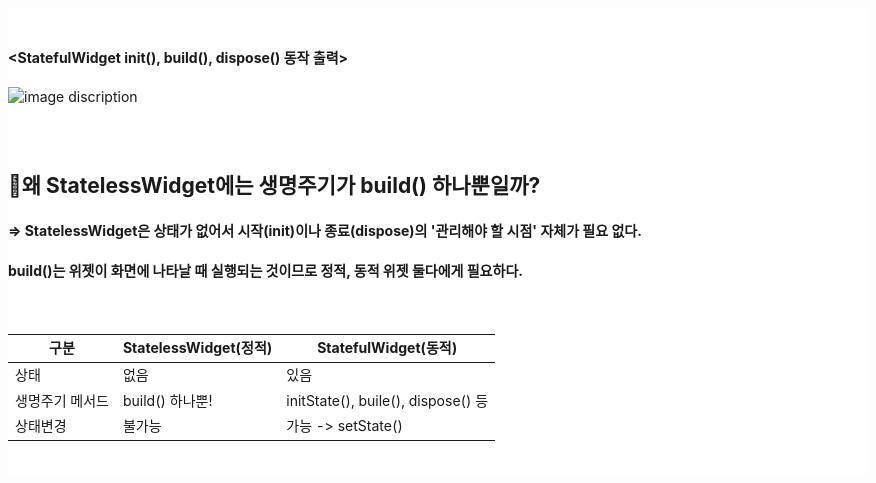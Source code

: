<br>

#### <StatefulWidget init(), build(), dispose() 동작 출력>

![image discription](https://github.com/bbobbony/Images/blob/main/%EC%95%B1%ED%94%84%EB%A1%9C%EA%B7%B8%EB%9E%98%EB%B0%8D%20%EA%B3%BC%EC%A0%9C/StatefulWidget%EC%83%9D%EB%AA%85%EC%A3%BC%EA%B8%B0.png)

<br>

## 🤔왜 StatelessWidget에는 생명주기가 build() 하나뿐일까?

#### => StatelessWidget은 상태가 없어서 시작(init)이나 종료(dispose)의 '관리해야 할 시점' 자체가 필요 없다.
   #### build()는 위젯이 화면에 나타날 때 실행되는 것이므로 정적, 동적 위젯 둘다에게 필요하다.

   <br>

|구분   |StatelessWidget(정적) |StatefulWidget(동적)  | 
|--|--|--|
|상태|없음|있음|
|생명주기 메서드|build() 하나뿐!|initState(), buile(), dispose() 등|
|상태변경|불가능|가능 -> setState()|

<br>

